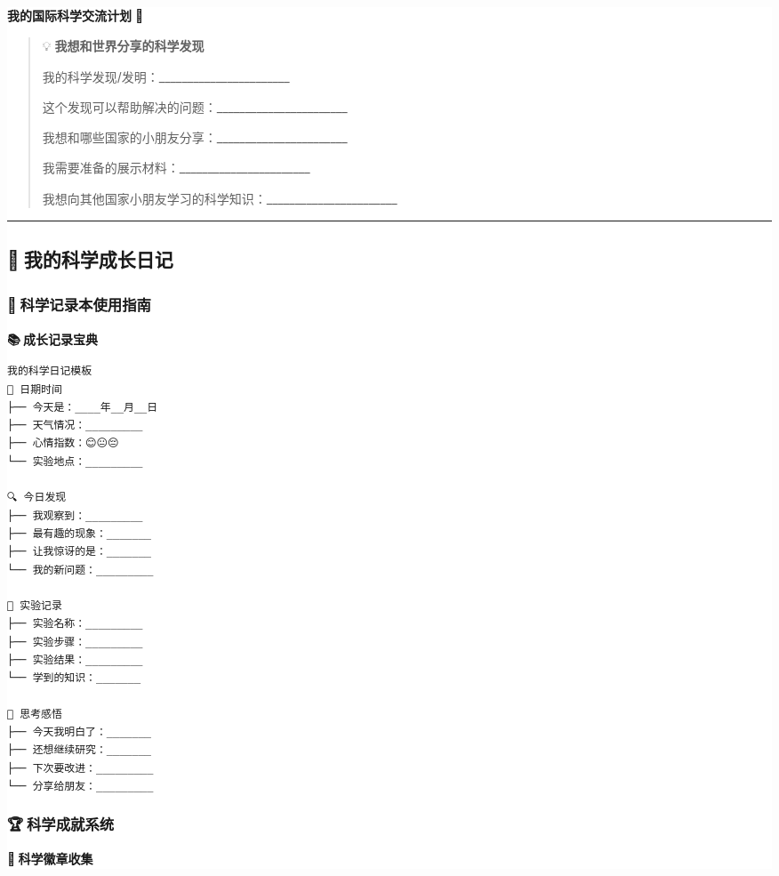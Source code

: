 **我的国际科学交流计划** 📝

> 💡 **我想和世界分享的科学发现**
>
> 我的科学发现/发明：_______________________
>
> 这个发现可以帮助解决的问题：_______________________
>
> 我想和哪些国家的小朋友分享：_______________________
>
> 我需要准备的展示材料：_______________________
>
> 我想向其他国家小朋友学习的科学知识：_______________________

---

## 📖 我的科学成长日记

### 📝 科学记录本使用指南

**📚 成长记录宝典**

```text
我的科学日记模板
📅 日期时间
├── 今天是：____年__月__日
├── 天气情况：_________
├── 心情指数：😊😐😔
└── 实验地点：_________

🔍 今日发现
├── 我观察到：_________
├── 最有趣的现象：_______
├── 让我惊讶的是：_______
└── 我的新问题：_________

🧪 实验记录
├── 实验名称：_________
├── 实验步骤：_________
├── 实验结果：_________
└── 学到的知识：_______

💭 思考感悟
├── 今天我明白了：_______
├── 还想继续研究：_______
├── 下次要改进：_________
└── 分享给朋友：_________
```

### 🏆 科学成就系统

**🌟 科学徽章收集**
